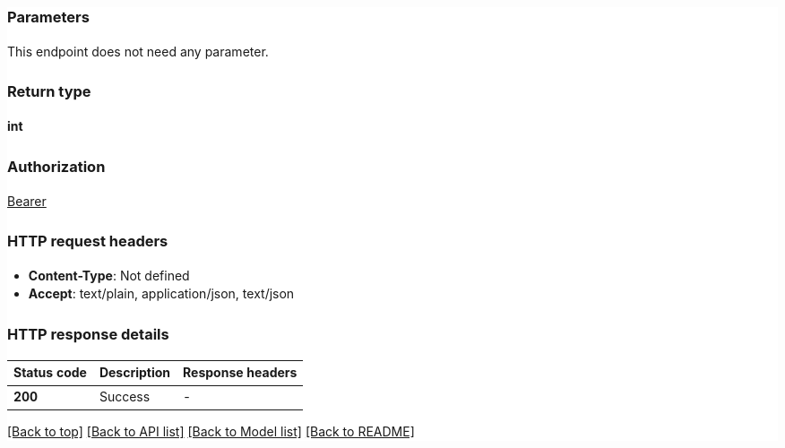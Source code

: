 ### Parameters
This endpoint does not need any parameter.
### Return type

**int**

### Authorization

[Bearer](../README.md#Bearer)

### HTTP request headers

 - **Content-Type**: Not defined
 - **Accept**: text/plain, application/json, text/json


### HTTP response details
| Status code | Description | Response headers |
|-------------|-------------|------------------|
| **200** | Success |  -  |

[[Back to top]](#) [[Back to API list]](../README.md#documentation-for-api-endpoints) [[Back to Model list]](../README.md#documentation-for-models) [[Back to README]](../README.md)

